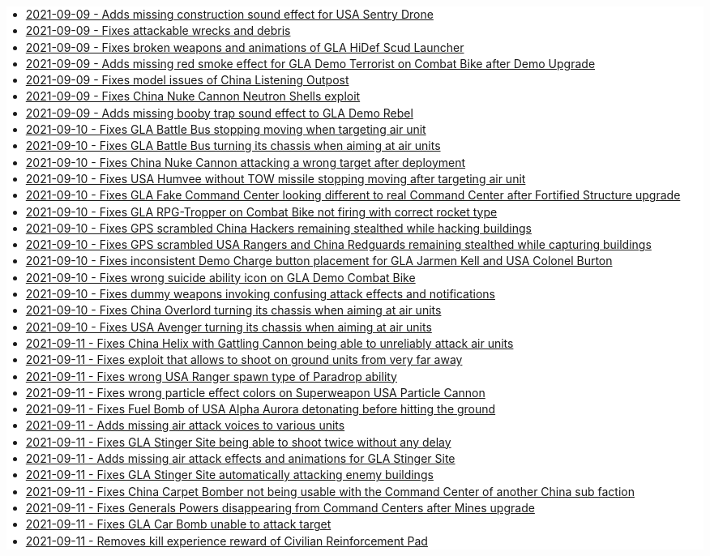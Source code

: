 - [2021-09-09 - Adds missing construction sound effect for USA Sentry Drone](#link__20210909__256_sentry_drone_construction_sound)
- [2021-09-09 - Fixes attackable wrecks and debris](#link__20210909__257_attackable_wreck)
- [2021-09-09 - Fixes broken weapons and animations of GLA HiDef Scud Launcher](#link__20210909__258_hidef_scud_launcher)
- [2021-09-09 - Adds missing red smoke effect for GLA Demo Terrorist on Combat Bike after Demo Upgrade](#link__20210909__260_terrorist_combat_bike_effects)
- [2021-09-09 - Fixes model issues of China Listening Outpost](#link__20210909__261_outpost_model)
- [2021-09-09 - Fixes China Nuke Cannon Neutron Shells exploit](#link__20210909__262_neutron_shell_exploit)
- [2021-09-09 - Adds missing booby trap sound effect to GLA Demo Rebel](#link__20210909__263_demo_rebel_booby_trap_sound)
- [2021-09-10 - Fixes GLA Battle Bus stopping moving when targeting air unit](#link__20210910__267_battle_bus_air_target)
- [2021-09-10 - Fixes GLA Battle Bus turning its chassis when aiming at air units](#link__20210910__268_battle_bus_chassis_turn)
- [2021-09-10 - Fixes China Nuke Cannon attacking a wrong target after deployment](#link__20210910__269_nuke_cannon_attack_target)
- [2021-09-10 - Fixes USA Humvee without TOW missile stopping moving after targeting air unit](#link__20210910__270_humvee_air_target)
- [2021-09-10 - Fixes GLA Fake Command Center looking different to real Command Center after Fortified Structure upgrade](#link__20210910__271_gla_fake_cc_look_mismatch)
- [2021-09-10 - Fixes GLA RPG-Tropper on Combat Bike not firing with correct rocket type](#link__20210910__273_combat_bike_rocket_type)
- [2021-09-10 - Fixes GPS scrambled China Hackers remaining stealthed while hacking buildings](#link__20210910__276_gps_scrambled_infantry_attacking)
- [2021-09-10 - Fixes GPS scrambled USA Rangers and China Redguards remaining stealthed while capturing buildings](#link__20210910__276_gps_scrambled_infantry_capturing)
- [2021-09-10 - Fixes inconsistent Demo Charge button placement for GLA Jarmen Kell and USA Colonel Burton](#link__20210910__277_demo_charge_button_placement)
- [2021-09-10 - Fixes wrong suicide ability icon on GLA Demo Combat Bike](#link__20210910__278_demo_combat_bike_suicide_button)
- [2021-09-10 - Fixes dummy weapons invoking confusing attack effects and notifications](#link__20210910__279_dummy_weapon_attack_notification)
- [2021-09-10 - Fixes China Overlord turning its chassis when aiming at air units](#link__20210910__313_overlord_chassis_turn)
- [2021-09-10 - Fixes USA Avenger turning its chassis when aiming at air units](#link__20210910__314_avenger_chassis_turn)
- [2021-09-11 - Fixes China Helix with Gattling Cannon being able to unreliably attack air units](#link__20210911__284_helix_gattling_gun_air_attack)
- [2021-09-11 - Fixes exploit that allows to shoot on ground units from very far away](#link__20210911__285_range_exploit)
- [2021-09-11 - Fixes wrong USA Ranger spawn type of Paradrop ability](#link__20210911__286_paradrop_ranger_type)
- [2021-09-11 - Fixes wrong particle effect colors on Superweapon USA Particle Cannon](#link__20210911__288_swg_particle_cannon_effect_color)
- [2021-09-11 - Fixes Fuel Bomb of USA Alpha Aurora detonating before hitting the ground](#link__20210911__292_alpha_aurora_premature_explosion)
- [2021-09-11 - Adds missing air attack voices to various units](#link__20210911__293_air_attack_voices)
- [2021-09-11 - Fixes GLA Stinger Site being able to shoot twice without any delay](#link__20210911__294_stinger_fires_twice)
- [2021-09-11 - Adds missing air attack effects and animations for GLA Stinger Site](#link__20210911__295_stinger_air_attack_effects)
- [2021-09-11 - Fixes GLA Stinger Site automatically attacking enemy buildings](#link__20210911__296_stinger_attacks_structures)
- [2021-09-11 - Fixes China Carpet Bomber not being usable with the Command Center of another China sub faction](#link__20210911__299_china_cc_carpet_bomber)
- [2021-09-11 - Fixes Generals Powers disappearing from Command Centers after Mines upgrade](#link__20210911__301_china_cc_powers_commandset)
- [2021-09-11 - Fixes GLA Car Bomb unable to attack target](#link__20210911__307_car_bomb_attack_bug)
- [2021-09-11 - Removes kill experience reward of Civilian Reinforcement Pad](#link__20210911__308_reinforcement_pad_xp_reward)